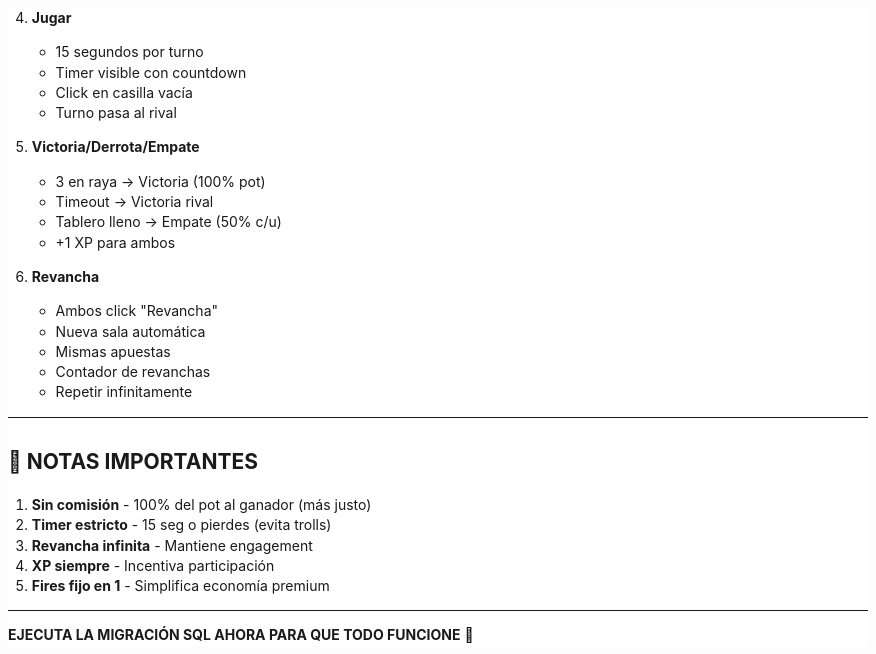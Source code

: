 4. **Jugar**
   - 15 segundos por turno
   - Timer visible con countdown
   - Click en casilla vacía
   - Turno pasa al rival

5. **Victoria/Derrota/Empate**
   - 3 en raya → Victoria (100% pot)
   - Timeout → Victoria rival
   - Tablero lleno → Empate (50% c/u)
   - +1 XP para ambos

6. **Revancha**
   - Ambos click "Revancha"
   - Nueva sala automática
   - Mismas apuestas
   - Contador de revanchas
   - Repetir infinitamente

---

## 📝 NOTAS IMPORTANTES

1. **Sin comisión** - 100% del pot al ganador (más justo)
2. **Timer estricto** - 15 seg o pierdes (evita trolls)
3. **Revancha infinita** - Mantiene engagement
4. **XP siempre** - Incentiva participación
5. **Fires fijo en 1** - Simplifica economía premium

---

**EJECUTA LA MIGRACIÓN SQL AHORA PARA QUE TODO FUNCIONE** 🚀
